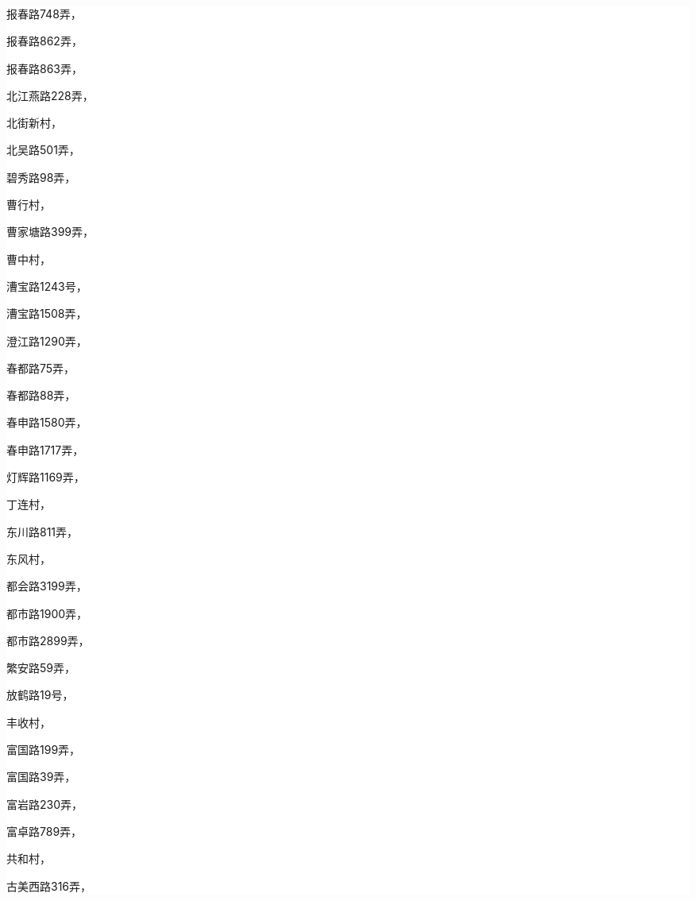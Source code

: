 报春路748弄，

报春路862弄，

报春路863弄，

北江燕路228弄，

北街新村，

北吴路501弄，

碧秀路98弄，

曹行村，

曹家塘路399弄，

曹中村，

漕宝路1243号，

漕宝路1508弄，

澄江路1290弄，

春都路75弄，

春都路88弄，

春申路1580弄，

春申路1717弄，

灯辉路1169弄，

丁连村，

东川路811弄，

东风村，

都会路3199弄，

都市路1900弄，

都市路2899弄，

繁安路59弄，

放鹤路19号，

丰收村，

富国路199弄，

富国路39弄，

富岩路230弄，

富卓路789弄，

共和村，

古美西路316弄，
